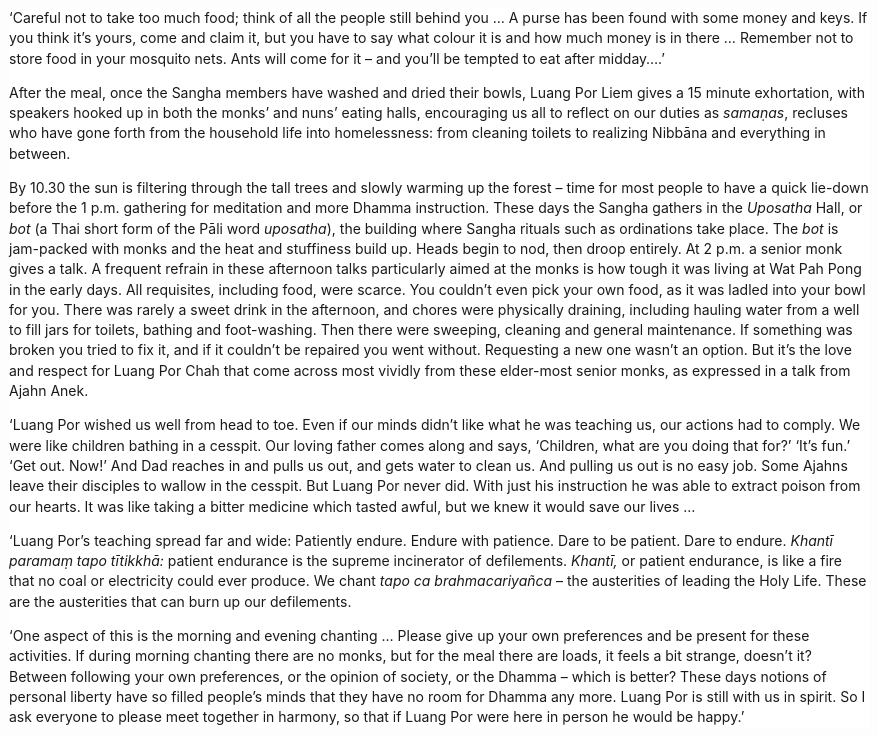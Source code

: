 ‘Careful not to take too much food; think of all the people still behind
you … A purse has been found with some money and keys. If you think it’s
yours, come and claim it, but you have to say what colour it is and how
much money is in there … Remember not to store food in your mosquito
nets. Ants will come for it – and you’ll be tempted to eat after
midday….’

After the meal, once the Sangha members have washed and dried their
bowls, Luang Por Liem gives a 15 minute exhortation, with speakers
hooked up in both the monks’ and nuns’ eating halls, encouraging us all
to reflect on our duties as *samaṇas*, recluses who have gone forth from
the household life into homelessness: from cleaning toilets to realizing
Nibbāna and everything in between.

By 10.30 the sun is filtering through the tall trees and slowly warming
up the forest – time for most people to have a quick lie-down before the
1 p.m. gathering for meditation and more Dhamma instruction. These days
the Sangha gathers in the *Uposatha* Hall, or *bot* (a Thai short form
of the Pāli word *uposatha*), the building where Sangha rituals such as
ordinations take place. The *bot* is jam-packed with monks and the heat
and stuffiness build up. Heads begin to nod, then droop entirely. At 2
p.m. a senior monk gives a talk. A frequent refrain in these afternoon
talks particularly aimed at the monks is how tough it was living at Wat
Pah Pong in the early days. All requisites, including food, were scarce.
You couldn’t even pick your own food, as it was ladled into your bowl
for you. There was rarely a sweet drink in the afternoon, and chores
were physically draining, including hauling water from a well to fill
jars for toilets, bathing and foot-washing. Then there were sweeping,
cleaning and general maintenance. If something was broken you tried to
fix it, and if it couldn’t be repaired you went without. Requesting a
new one wasn’t an option. But it’s the love and respect for Luang Por
Chah that come across most vividly from these elder-most senior monks,
as expressed in a talk from Ajahn Anek.

‘Luang Por wished us well from head to toe. Even if our minds didn’t
like what he was teaching us, our actions had to comply. We were like
children bathing in a cesspit. Our loving father comes along and says,
‘Children, what are you doing that for?’ ‘It’s fun.’ ‘Get out. Now!’ And
Dad reaches in and pulls us out, and gets water to clean us. And pulling
us out is no easy job. Some Ajahns leave their disciples to wallow in
the cesspit. But Luang Por never did. With just his instruction he was
able to extract poison from our hearts. It was like taking a bitter
medicine which tasted awful, but we knew it would save our lives …

‘Luang Por’s teaching spread far and wide: Patiently endure. Endure
with patience. Dare to be patient. Dare to endure. *Khantī paramaṃ tapo
tītikkhā:* patient endurance is the supreme incinerator of defilements.
*Khantī,* or patient endurance, is like a fire that no coal or
electricity could ever produce. We chant *tapo ca brahmacariyañca* – the
austerities of leading the Holy Life. These are the austerities that can
burn up our defilements.

‘One aspect of this is the morning and evening chanting … Please give up
your own preferences and be present for these activities. If during
morning chanting there are no monks, but for the meal there are loads,
it feels a bit strange, doesn’t it? Between following your own
preferences, or the opinion of society, or the Dhamma – which is better?
These days notions of personal liberty have so filled people’s minds
that they have no room for Dhamma any more. Luang Por is still with us
in spirit. So I ask everyone to please meet together in harmony, so that
if Luang Por were here in person he would be happy.’
